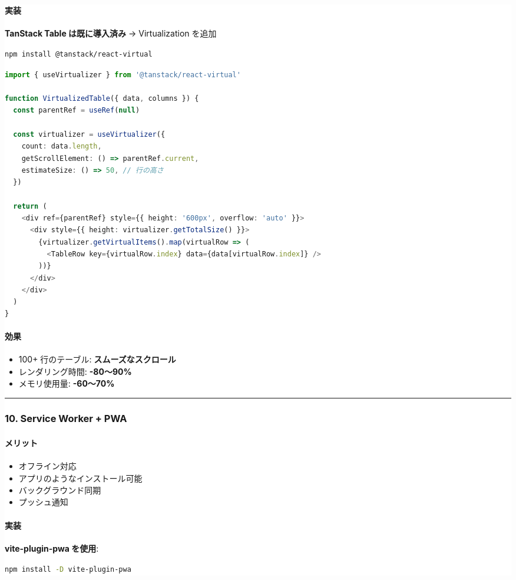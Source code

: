#### 実装

**TanStack Table は既に導入済み** → Virtualization を追加

```bash
npm install @tanstack/react-virtual
```

```typescript
import { useVirtualizer } from '@tanstack/react-virtual'

function VirtualizedTable({ data, columns }) {
  const parentRef = useRef(null)
  
  const virtualizer = useVirtualizer({
    count: data.length,
    getScrollElement: () => parentRef.current,
    estimateSize: () => 50, // 行の高さ
  })
  
  return (
    <div ref={parentRef} style={{ height: '600px', overflow: 'auto' }}>
      <div style={{ height: virtualizer.getTotalSize() }}>
        {virtualizer.getVirtualItems().map(virtualRow => (
          <TableRow key={virtualRow.index} data={data[virtualRow.index]} />
        ))}
      </div>
    </div>
  )
}
```

#### 効果
- 100+ 行のテーブル: **スムーズなスクロール**
- レンダリング時間: **-80〜90%**
- メモリ使用量: **-60〜70%**

---

### 10. **Service Worker + PWA**

#### メリット
- オフライン対応
- アプリのようなインストール可能
- バックグラウンド同期
- プッシュ通知

#### 実装

**vite-plugin-pwa を使用**:
```bash
npm install -D vite-plugin-pwa
```
